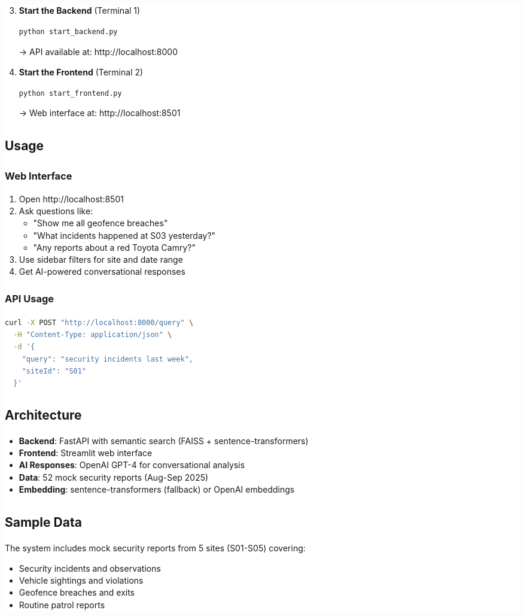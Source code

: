 3. **Start the Backend** (Terminal 1)

   ```bash
   python start_backend.py
   ```

   → API available at: http://localhost:8000

4. **Start the Frontend** (Terminal 2)
   ```bash
   python start_frontend.py
   ```
   → Web interface at: http://localhost:8501

## Usage

### Web Interface

1. Open http://localhost:8501
2. Ask questions like:
   - "Show me all geofence breaches"
   - "What incidents happened at S03 yesterday?"
   - "Any reports about a red Toyota Camry?"
3. Use sidebar filters for site and date range
4. Get AI-powered conversational responses

### API Usage

```bash
curl -X POST "http://localhost:8000/query" \
  -H "Content-Type: application/json" \
  -d '{
    "query": "security incidents last week",
    "siteId": "S01"
  }'
```

## Architecture

- **Backend**: FastAPI with semantic search (FAISS + sentence-transformers)
- **Frontend**: Streamlit web interface
- **AI Responses**: OpenAI GPT-4 for conversational analysis
- **Data**: 52 mock security reports (Aug-Sep 2025)
- **Embedding**: sentence-transformers (fallback) or OpenAI embeddings

## Sample Data

The system includes mock security reports from 5 sites (S01-S05) covering:

- Security incidents and observations
- Vehicle sightings and violations
- Geofence breaches and exits
- Routine patrol reports
